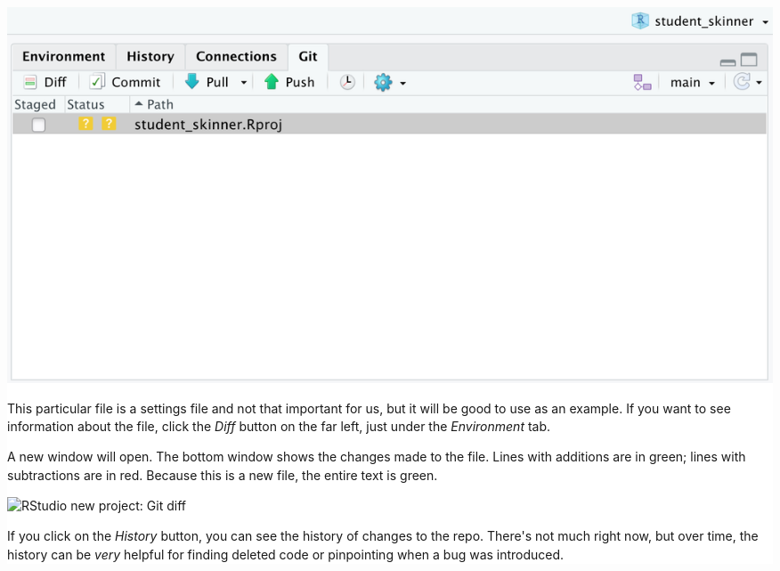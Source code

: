 ![RStudio new project: Git tab](../assets/img/rstudio_git_tab.png)

This particular file is a settings file and not that important for us,
but it will be good to use as an example. If you want to see
information about the file, click the _Diff_ button on the far left,
just under the _Environment_ tab. 

A new window will open. The bottom window shows the changes made to
the file. Lines with additions are in green; lines with subtractions
are in red. Because this is a new file, the entire text is
green. 

![RStudio new project: Git
diff](../assets/img/rstudio_git_diff.png)

If you click on the _History_ button, you can see the history
of changes to the repo. There's not much right now, but over time, the
history can be _very_ helpful for finding deleted code or pinpointing
when a bug was introduced.
